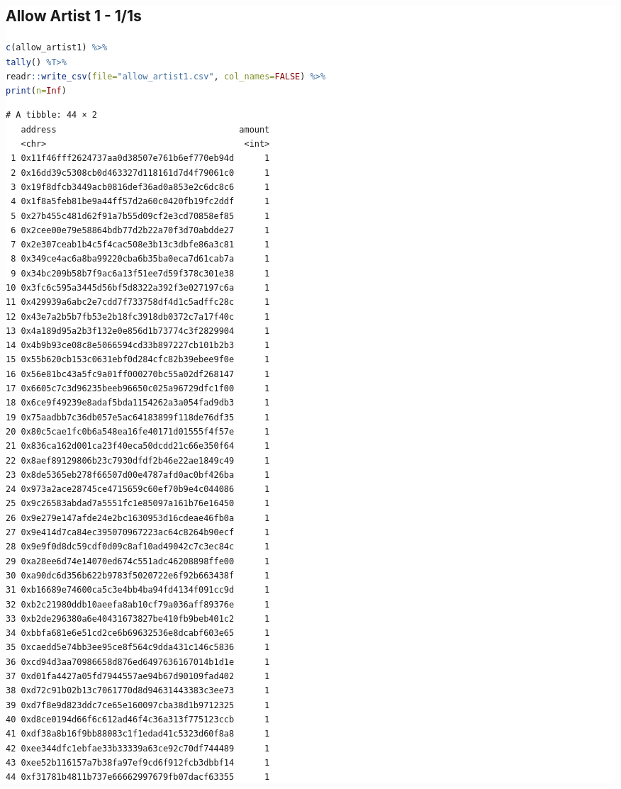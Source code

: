 ## Allow Artist 1 - 1/1s

``` r
c(allow_artist1) %>%
tally() %T>%
readr::write_csv(file="allow_artist1.csv", col_names=FALSE) %>%
print(n=Inf)
```

    # A tibble: 44 × 2
       address                                    amount
       <chr>                                       <int>
     1 0x11f46fff2624737aa0d38507e761b6ef770eb94d      1
     2 0x16dd39c5308cb0d463327d118161d7d4f79061c0      1
     3 0x19f8dfcb3449acb0816def36ad0a853e2c6dc8c6      1
     4 0x1f8a5feb81be9a44ff57d2a60c0420fb19fc2ddf      1
     5 0x27b455c481d62f91a7b55d09cf2e3cd70858ef85      1
     6 0x2cee00e79e58864bdb77d2b22a70f3d70abdde27      1
     7 0x2e307ceab1b4c5f4cac508e3b13c3dbfe86a3c81      1
     8 0x349ce4ac6a8ba99220cba6b35ba0eca7d61cab7a      1
     9 0x34bc209b58b7f9ac6a13f51ee7d59f378c301e38      1
    10 0x3fc6c595a3445d56bf5d8322a392f3e027197c6a      1
    11 0x429939a6abc2e7cdd7f733758df4d1c5adffc28c      1
    12 0x43e7a2b5b7fb53e2b18fc3918db0372c7a17f40c      1
    13 0x4a189d95a2b3f132e0e856d1b73774c3f2829904      1
    14 0x4b9b93ce08c8e5066594cd33b897227cb101b2b3      1
    15 0x55b620cb153c0631ebf0d284cfc82b39ebee9f0e      1
    16 0x56e81bc43a5fc9a01ff000270bc55a02df268147      1
    17 0x6605c7c3d96235beeb96650c025a96729dfc1f00      1
    18 0x6ce9f49239e8adaf5bda1154262a3a054fad9db3      1
    19 0x75aadbb7c36db057e5ac64183899f118de76df35      1
    20 0x80c5cae1fc0b6a548ea16fe40171d01555f4f57e      1
    21 0x836ca162d001ca23f40eca50dcdd21c66e350f64      1
    22 0x8aef89129806b23c7930dfdf2b46e22ae1849c49      1
    23 0x8de5365eb278f66507d00e4787afd0ac0bf426ba      1
    24 0x973a2ace28745ce4715659c60ef70b9e4c044086      1
    25 0x9c26583abdad7a5551fc1e85097a161b76e16450      1
    26 0x9e279e147afde24e2bc1630953d16cdeae46fb0a      1
    27 0x9e414d7ca84ec395070967223ac64c8264b90ecf      1
    28 0x9e9f0d8dc59cdf0d09c8af10ad49042c7c3ec84c      1
    29 0xa28ee6d74e14070ed674c551adc46208898ffe00      1
    30 0xa90dc6d356b622b9783f5020722e6f92b663438f      1
    31 0xb16689e74600ca5c3e4bb4ba94fd4134f091cc9d      1
    32 0xb2c21980ddb10aeefa8ab10cf79a036aff89376e      1
    33 0xb2de296380a6e40431673827be410fb9beb401c2      1
    34 0xbbfa681e6e51cd2ce6b69632536e8dcabf603e65      1
    35 0xcaedd5e74bb3ee95ce8f564c9dda431c146c5836      1
    36 0xcd94d3aa70986658d876ed6497636167014b1d1e      1
    37 0xd01fa4427a05fd7944557ae94b67d90109fad402      1
    38 0xd72c91b02b13c7061770d8d94631443383c3ee73      1
    39 0xd7f8e9d823ddc7ce65e160097cba38d1b9712325      1
    40 0xd8ce0194d66f6c612ad46f4c36a313f775123ccb      1
    41 0xdf38a8b16f9bb88083c1f1edad41c5323d60f8a8      1
    42 0xee344dfc1ebfae33b33339a63ce92c70df744489      1
    43 0xee52b116157a7b38fa97ef9cd6f912fcb3dbbf14      1
    44 0xf31781b4811b737e66662997679fb07dacf63355      1
